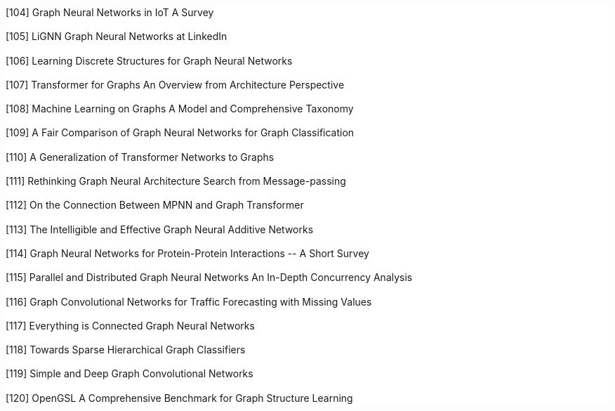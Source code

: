 [104] Graph Neural Networks in IoT  A Survey

[105] LiGNN  Graph Neural Networks at LinkedIn

[106] Learning Discrete Structures for Graph Neural Networks

[107] Transformer for Graphs  An Overview from Architecture Perspective

[108] Machine Learning on Graphs  A Model and Comprehensive Taxonomy

[109] A Fair Comparison of Graph Neural Networks for Graph Classification

[110] A Generalization of Transformer Networks to Graphs

[111] Rethinking Graph Neural Architecture Search from Message-passing

[112] On the Connection Between MPNN and Graph Transformer

[113] The Intelligible and Effective Graph Neural Additive Networks

[114] Graph Neural Networks for Protein-Protein Interactions -- A Short Survey

[115] Parallel and Distributed Graph Neural Networks  An In-Depth Concurrency  Analysis

[116] Graph Convolutional Networks for Traffic Forecasting with Missing Values

[117] Everything is Connected  Graph Neural Networks

[118] Towards Sparse Hierarchical Graph Classifiers

[119] Simple and Deep Graph Convolutional Networks

[120] OpenGSL  A Comprehensive Benchmark for Graph Structure Learning

